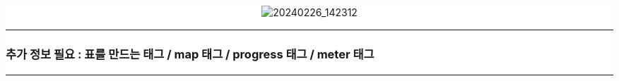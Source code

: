 <div align = "center">
<img width="294" alt="20240226_142312" src="https://github.com/sooyounghan/Web/assets/34672301/aa3491ba-8883-4649-99d3-b89864c0c398">
</div>   

-----
### 추가 정보 필요 : 표를 만드는 태그 / map 태그 / progress 태그 / meter 태그
-----    
